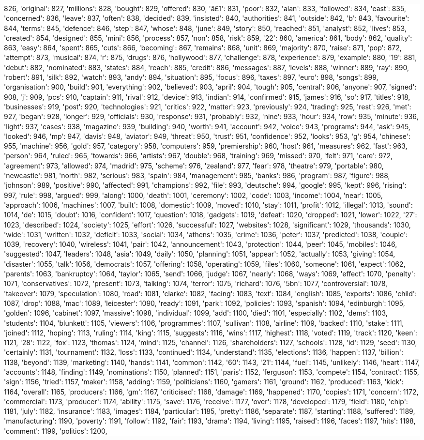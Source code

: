 826, 'original': 827, 'millions': 828, 'bought': 829, 'offered': 830, 'â£1': 831, 'poor': 832, 'alan': 833, 'followed': 834, 'east': 835, 'concerned': 836, 'leave': 837, 'often': 838, 'decided': 839, 'insisted': 840, 'authorities': 841, 'outside': 842, 'b': 843, 'favourite': 844, 'terms': 845, 'defence': 846, 'step': 847, 'whose': 848, 'june': 849, 'story': 850, 'reached': 851, 'analyst': 852, 'lives': 853, 'created': 854, 'designed': 855, 'mini': 856, 'process': 857, 'non': 858, 'risk': 859, '22': 860, 'america': 861, 'body': 862, 'quality': 863, 'easy': 864, 'spent': 865, 'cuts': 866, 'becoming': 867, 'remains': 868, 'unit': 869, 'majority': 870, 'raise': 871, 'pop': 872, 'attempt': 873, 'musical': 874, 'r': 875, 'drugs': 876, 'hollywood': 877, 'challenge': 878, 'experience': 879, 'example': 880, '19': 881, 'debut': 882, 'nominated': 883, 'states': 884, 'reach': 885, 'credit': 886, 'messages': 887, 'levels': 888, 'winner': 889, 'ray': 890, 'robert': 891, 'silk': 892, 'watch': 893, 'andy': 894, 'situation': 895, 'focus': 896, 'taxes': 897, 'euro': 898, 'songs': 899, 'organisation': 900, 'build': 901, 'everything': 902, 'believed': 903, 'april': 904, 'tough': 905, 'central': 906, 'anyone': 907, 'signed': 908, 'j': 909, 'pcs': 910, 'captain': 911, 'rival': 912, 'device': 913, 'indian': 914, 'confirmed': 915, 'james': 916, 'so': 917, 'titles': 918, 'businesses': 919, 'post': 920, 'technologies': 921, 'critics': 922, 'matter': 923, 'previously': 924, 'trading': 925, 'rest': 926, 'met': 927, 'began': 928, 'longer': 929, 'officials': 930, 'response': 931, 'probably': 932, 'nine': 933, 'hour': 934, 'row': 935, 'minute': 936, 'light': 937, 'cases': 938, 'magazine': 939, 'building': 940, 'worth': 941, 'account': 942, 'voice': 943, 'programs': 944, 'ask': 945, 'looked': 946, 'mp': 947, 'davis': 948, 'aviator': 949, 'threat': 950, 'trust': 951, 'confidence': 952, 'looks': 953, 'g': 954, 'chinese': 955, 'machine': 956, 'gold': 957, 'category': 958, 'computers': 959, 'premiership': 960, 'host': 961, 'measures': 962, 'fast': 963, 'person': 964, 'ruled': 965, 'towards': 966, 'artists': 967, 'double': 968, 'training': 969, 'missed': 970, 'felt': 971, 'care': 972, 'agreement': 973, 'allowed': 974, 'madrid': 975, 'scheme': 976, 'zealand': 977, 'fear': 978, 'theatre': 979, 'portable': 980, 'newcastle': 981, 'north': 982, 'serious': 983, 'spain': 984, 'management': 985, 'banks': 986, 'program': 987, 'figure': 988, 'johnson': 989, 'positive': 990, 'affected': 991, 'champions': 992, 'file': 993, 'deutsche': 994, 'google': 995, 'kept': 996, 'rising': 997, 'rule': 998, 'argued': 999, 'along': 1000, 'death': 1001, 'ceremony': 1002, 'code': 1003, 'income': 1004, 'near': 1005, 'approach': 1006, 'machines': 1007, 'built': 1008, 'domestic': 1009, 'moved': 1010, 'stay': 1011, 'profit': 1012, 'illegal': 1013, 'sound': 1014, 'de': 1015, 'doubt': 1016, 'confident': 1017, 'question': 1018, 'gadgets': 1019, 'defeat': 1020, 'dropped': 1021, 'lower': 1022, '27': 1023, 'described': 1024, 'society': 1025, 'effort': 1026, 'successful': 1027, 'websites': 1028, 'significant': 1029, 'thousands': 1030, 'wide': 1031, 'written': 1032, 'deficit': 1033, 'social': 1034, 'athens': 1035, 'crime': 1036, 'peter': 1037, 'predicted': 1038, 'couple': 1039, 'recovery': 1040, 'wireless': 1041, 'pair': 1042, 'announcement': 1043, 'protection': 1044, 'peer': 1045, 'mobiles': 1046, 'suggested': 1047, 'leaders': 1048, 'asia': 1049, 'daily': 1050, 'planning': 1051, 'appear': 1052, 'actually': 1053, 'giving': 1054, 'disaster': 1055, 'talk': 1056, 'democrats': 1057, 'offering': 1058, 'operating': 1059, 'files': 1060, 'someone': 1061, 'expect': 1062, 'parents': 1063, 'bankruptcy': 1064, 'taylor': 1065, 'send': 1066, 'judge': 1067, 'nearly': 1068, 'ways': 1069, 'effect': 1070, 'penalty': 1071, 'conservatives': 1072, 'present': 1073, 'talking': 1074, 'terror': 1075, 'richard': 1076, '5bn': 1077, 'controversial': 1078, 'takeover': 1079, 'speculation': 1080, 'road': 1081, 'clarke': 1082, 'facing': 1083, 'text': 1084, 'english': 1085, 'exports': 1086, 'child': 1087, 'drop': 1088, 'mac': 1089, 'leicester': 1090, 'ready': 1091, 'park': 1092, 'policies': 1093, 'spanish': 1094, 'edinburgh': 1095, 'golden': 1096, 'cabinet': 1097, 'massive': 1098, 'individual': 1099, 'add': 1100, 'died': 1101, 'especially': 1102, 'dems': 1103, 'students': 1104, 'blunkett': 1105, 'viewers': 1106, 'programmes': 1107, 'sullivan': 1108, 'airline': 1109, 'backed': 1110, 'stake': 1111, 'joined': 1112, 'hoping': 1113, 'ruling': 1114, 'king': 1115, 'suggests': 1116, 'wins': 1117, 'highest': 1118, 'voted': 1119, 'track': 1120, 'keen': 1121, '28': 1122, 'fox': 1123, 'thomas': 1124, 'mind': 1125, 'channel': 1126, 'shareholders': 1127, 'schools': 1128, 'id': 1129, 'seed': 1130, 'certainly': 1131, 'tournament': 1132, 'loss': 1133, 'continued': 1134, 'understand': 1135, 'elections': 1136, 'happen': 1137, 'billion': 1138, 'beyond': 1139, 'marketing': 1140, 'hands': 1141, 'common': 1142, '60': 1143, '21': 1144, 'fuel': 1145, 'unlikely': 1146, 'heart': 1147, 'accounts': 1148, 'finding': 1149, 'nominations': 1150, 'planned': 1151, 'paris': 1152, 'ferguson': 1153, 'compete': 1154, 'contract': 1155, 'sign': 1156, 'tried': 1157, 'maker': 1158, 'adding': 1159, 'politicians': 1160, 'gamers': 1161, 'ground': 1162, 'produced': 1163, 'kick': 1164, 'overall': 1165, 'producers': 1166, 'gm': 1167, 'criticised': 1168, 'damage': 1169, 'happened': 1170, 'copies': 1171, 'concern': 1172, 'commercial': 1173, 'producer': 1174, 'ability': 1175, 'save': 1176, 'receive': 1177, 'over': 1178, 'developed': 1179, 'field': 1180, 'chip': 1181, 'july': 1182, 'insurance': 1183, 'images': 1184, 'particular': 1185, 'pretty': 1186, 'separate': 1187, 'starting': 1188, 'suffered': 1189, 'manufacturing': 1190, 'poverty': 1191, 'follow': 1192, 'fair': 1193, 'drama': 1194, 'living': 1195, 'raised': 1196, 'faces': 1197, 'hits': 1198, 'comment': 1199, 'politics': 1200,